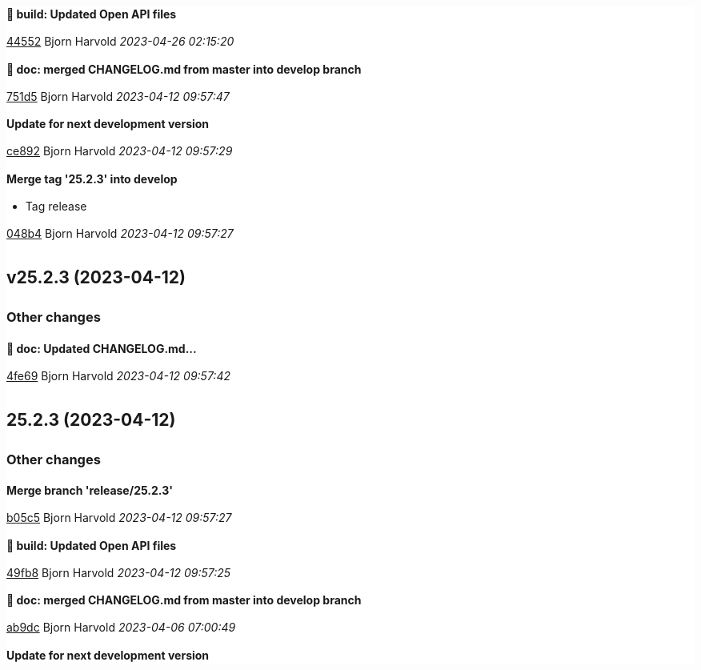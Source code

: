 **:bookmark: build: Updated Open API files**


[44552](https://github.com/wink-travel/wink-sdk-java/commit/445521f25a1fc63) Bjorn Harvold *2023-04-26 02:15:20*

**:twisted_rightwards_arrows: doc: merged CHANGELOG.md from master into develop branch**


[751d5](https://github.com/wink-travel/wink-sdk-java/commit/751d5e746e88d4d) Bjorn Harvold *2023-04-12 09:57:47*

**Update for next development version**


[ce892](https://github.com/wink-travel/wink-sdk-java/commit/ce8924c7c74f1c5) Bjorn Harvold *2023-04-12 09:57:29*

**Merge tag '25.2.3' into develop**

* Tag release 

[048b4](https://github.com/wink-travel/wink-sdk-java/commit/048b4ab8e66bb7d) Bjorn Harvold *2023-04-12 09:57:27*


## v25.2.3 (2023-04-12)

### Other changes

**:memo: doc: Updated CHANGELOG.md...**


[4fe69](https://github.com/wink-travel/wink-sdk-java/commit/4fe6901c6d4a952) Bjorn Harvold *2023-04-12 09:57:42*


## 25.2.3 (2023-04-12)

### Other changes

**Merge branch 'release/25.2.3'**


[b05c5](https://github.com/wink-travel/wink-sdk-java/commit/b05c56c34835215) Bjorn Harvold *2023-04-12 09:57:27*

**:bookmark: build: Updated Open API files**


[49fb8](https://github.com/wink-travel/wink-sdk-java/commit/49fb87980597539) Bjorn Harvold *2023-04-12 09:57:25*

**:twisted_rightwards_arrows: doc: merged CHANGELOG.md from master into develop branch**


[ab9dc](https://github.com/wink-travel/wink-sdk-java/commit/ab9dc16ad34a201) Bjorn Harvold *2023-04-06 07:00:49*

**Update for next development version**
